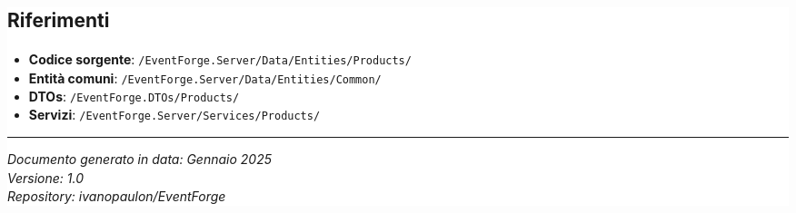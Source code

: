 
## Riferimenti

- **Codice sorgente**: `/EventForge.Server/Data/Entities/Products/`
- **Entità comuni**: `/EventForge.Server/Data/Entities/Common/`
- **DTOs**: `/EventForge.DTOs/Products/`
- **Servizi**: `/EventForge.Server/Services/Products/`

---

*Documento generato in data: Gennaio 2025*  
*Versione: 1.0*  
*Repository: ivanopaulon/EventForge*
